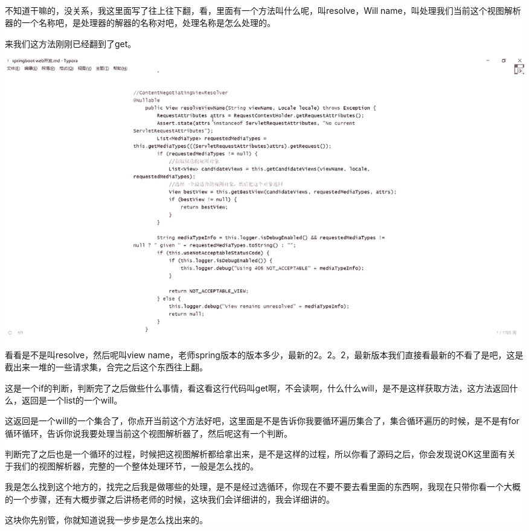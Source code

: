 不知道干嘛的，没关系，我这里面写了往上往下翻，看，里面有一个方法叫什么呢，叫resolve，Will name，叫处理我们当前这个视图解析器的一个名称吧，是处理器的解器的名称对吧，处理名称是怎么处理的。

来我们这方法刚刚已经翻到了get。

![](img/56f87162e1670db1a96bda30d6937a67_10.png)

看看是不是叫resolve，然后呢叫view name，老师spring版本的版本多少，最新的2。2。2，最新版本我们直接看最新的不看了是吧，这是截出来一堆的一些请求集，合完之后这个东西往上翻。

这是一个if的判断，判断完了之后做些什么事情，看这看这行代码叫get啊，不会读啊，什么什么will，是不是这样获取方法，这方法返回什么，返回是一个list的一个will。

这返回是一个will的一个集合了，你点开当前这个方法好吧，这里面是不是告诉你我要循环遍历集合了，集合循环遍历的时候，是不是有for循环循环，告诉你说我要处理当前这个视图解析器了，然后呢这有一个判断。

判断完了之后也是一个循环的过程，时候把这视图解析都给拿出来，是不是这样的过程，所以你看了源码之后，你会发现说OK这里面有关于我们的视图解析器，完整的一个整体处理环节，一般是怎么找的。

我是怎么找到这个地方的，找完之后我是做哪些的处理，是不是经过选循环，你现在不要不要去看里面的东西啊，我现在只带你看一个大概的一个步骤，还有大概步骤之后讲杨老师的时候，这块我们会详细讲的，我会详细讲的。

这块你先别管，你就知道说我一步步是怎么找出来的。

